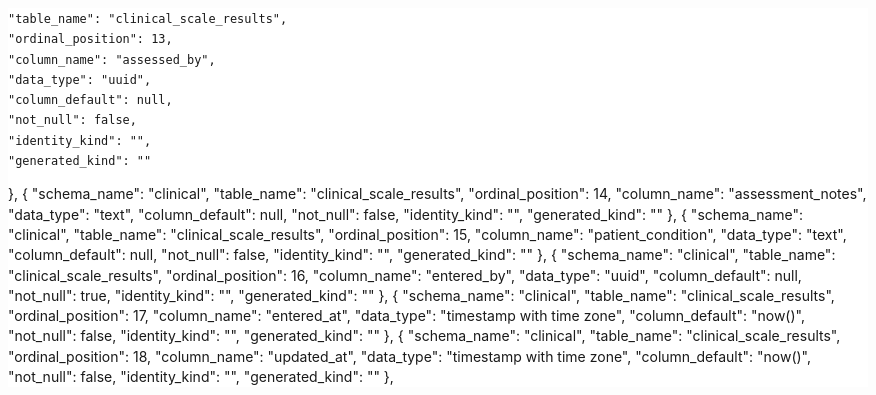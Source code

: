     "table_name": "clinical_scale_results",
    "ordinal_position": 13,
    "column_name": "assessed_by",
    "data_type": "uuid",
    "column_default": null,
    "not_null": false,
    "identity_kind": "",
    "generated_kind": ""
  },
  {
    "schema_name": "clinical",
    "table_name": "clinical_scale_results",
    "ordinal_position": 14,
    "column_name": "assessment_notes",
    "data_type": "text",
    "column_default": null,
    "not_null": false,
    "identity_kind": "",
    "generated_kind": ""
  },
  {
    "schema_name": "clinical",
    "table_name": "clinical_scale_results",
    "ordinal_position": 15,
    "column_name": "patient_condition",
    "data_type": "text",
    "column_default": null,
    "not_null": false,
    "identity_kind": "",
    "generated_kind": ""
  },
  {
    "schema_name": "clinical",
    "table_name": "clinical_scale_results",
    "ordinal_position": 16,
    "column_name": "entered_by",
    "data_type": "uuid",
    "column_default": null,
    "not_null": true,
    "identity_kind": "",
    "generated_kind": ""
  },
  {
    "schema_name": "clinical",
    "table_name": "clinical_scale_results",
    "ordinal_position": 17,
    "column_name": "entered_at",
    "data_type": "timestamp with time zone",
    "column_default": "now()",
    "not_null": false,
    "identity_kind": "",
    "generated_kind": ""
  },
  {
    "schema_name": "clinical",
    "table_name": "clinical_scale_results",
    "ordinal_position": 18,
    "column_name": "updated_at",
    "data_type": "timestamp with time zone",
    "column_default": "now()",
    "not_null": false,
    "identity_kind": "",
    "generated_kind": ""
  },